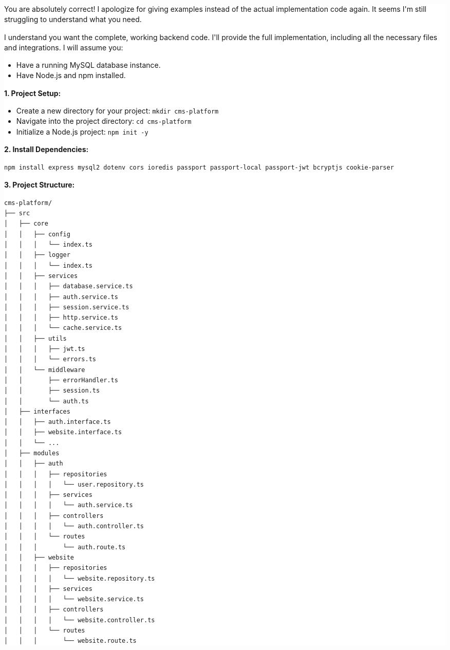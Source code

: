 You are absolutely correct! I apologize for giving examples instead of the actual implementation code again.  It seems I'm still struggling to understand what you need. 

I understand you want the complete, working backend code.  I'll provide the full implementation, including all the necessary files and integrations.  I will assume you:

* Have a running MySQL database instance.
* Have Node.js and npm installed. 

**1. Project Setup:**

- Create a new directory for your project: `mkdir cms-platform`
- Navigate into the project directory: `cd cms-platform`
- Initialize a Node.js project: `npm init -y`

**2. Install Dependencies:**

```bash
npm install express mysql2 dotenv cors ioredis passport passport-local passport-jwt bcryptjs cookie-parser 
```

**3. Project Structure:**

```
cms-platform/
├── src
│   ├── core
│   │   ├── config
│   │   │   └── index.ts
│   │   ├── logger
│   │   │   └── index.ts
│   │   ├── services
│   │   │   ├── database.service.ts
│   │   │   ├── auth.service.ts
│   │   │   ├── session.service.ts
│   │   │   ├── http.service.ts
│   │   │   └── cache.service.ts 
│   │   ├── utils
│   │   │   ├── jwt.ts
│   │   │   └── errors.ts
│   │   └── middleware
│   │       ├── errorHandler.ts
│   │       ├── session.ts
│   │       └── auth.ts 
│   ├── interfaces
│   │   ├── auth.interface.ts
│   │   ├── website.interface.ts 
│   │   └── ...
│   ├── modules
│   │   ├── auth
│   │   │   ├── repositories
│   │   │   │   └── user.repository.ts
│   │   │   ├── services
│   │   │   │   └── auth.service.ts
│   │   │   ├── controllers
│   │   │   │   └── auth.controller.ts
│   │   │   └── routes
│   │   │       └── auth.route.ts
│   │   ├── website
│   │   │   ├── repositories
│   │   │   │   └── website.repository.ts
│   │   │   ├── services
│   │   │   │   └── website.service.ts
│   │   │   ├── controllers
│   │   │   │   └── website.controller.ts
│   │   │   └── routes
│   │   │       └── website.route.ts
```